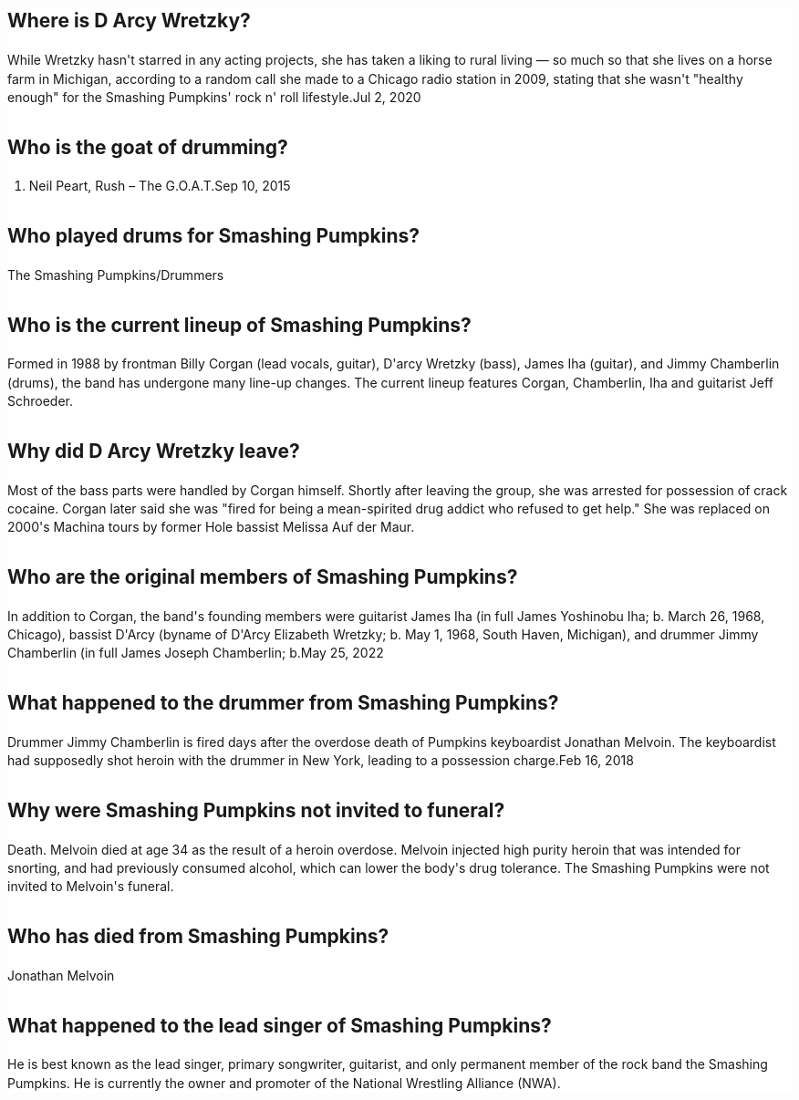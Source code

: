 ## Where is D Arcy Wretzky?
While Wretzky hasn't starred in any acting projects, she has taken a liking to rural living — so much so that she lives on a horse farm in Michigan, according to a random call she made to a Chicago radio station in 2009, stating that she wasn't "healthy enough" for the Smashing Pumpkins' rock n' roll lifestyle.Jul 2, 2020

## Who is the goat of drumming?
1. Neil Peart, Rush – The G.O.A.T.Sep 10, 2015

## Who played drums for Smashing Pumpkins?
The Smashing Pumpkins/Drummers

## Who is the current lineup of Smashing Pumpkins?
Formed in 1988 by frontman Billy Corgan (lead vocals, guitar), D'arcy Wretzky (bass), James Iha (guitar), and Jimmy Chamberlin (drums), the band has undergone many line-up changes. The current lineup features Corgan, Chamberlin, Iha and guitarist Jeff Schroeder.

## Why did D Arcy Wretzky leave?
Most of the bass parts were handled by Corgan himself. Shortly after leaving the group, she was arrested for possession of crack cocaine. Corgan later said she was "fired for being a mean-spirited drug addict who refused to get help." She was replaced on 2000's Machina tours by former Hole bassist Melissa Auf der Maur.

## Who are the original members of Smashing Pumpkins?
In addition to Corgan, the band's founding members were guitarist James Iha (in full James Yoshinobu Iha; b. March 26, 1968, Chicago), bassist D'Arcy (byname of D'Arcy Elizabeth Wretzky; b. May 1, 1968, South Haven, Michigan), and drummer Jimmy Chamberlin (in full James Joseph Chamberlin; b.May 25, 2022

## What happened to the drummer from Smashing Pumpkins?
Drummer Jimmy Chamberlin is fired days after the overdose death of Pumpkins keyboardist Jonathan Melvoin. The keyboardist had supposedly shot heroin with the drummer in New York, leading to a possession charge.Feb 16, 2018

## Why were Smashing Pumpkins not invited to funeral?
Death. Melvoin died at age 34 as the result of a heroin overdose. Melvoin injected high purity heroin that was intended for snorting, and had previously consumed alcohol, which can lower the body's drug tolerance. The Smashing Pumpkins were not invited to Melvoin's funeral.

## Who has died from Smashing Pumpkins?
Jonathan Melvoin

## What happened to the lead singer of Smashing Pumpkins?
He is best known as the lead singer, primary songwriter, guitarist, and only permanent member of the rock band the Smashing Pumpkins. He is currently the owner and promoter of the National Wrestling Alliance (NWA).
